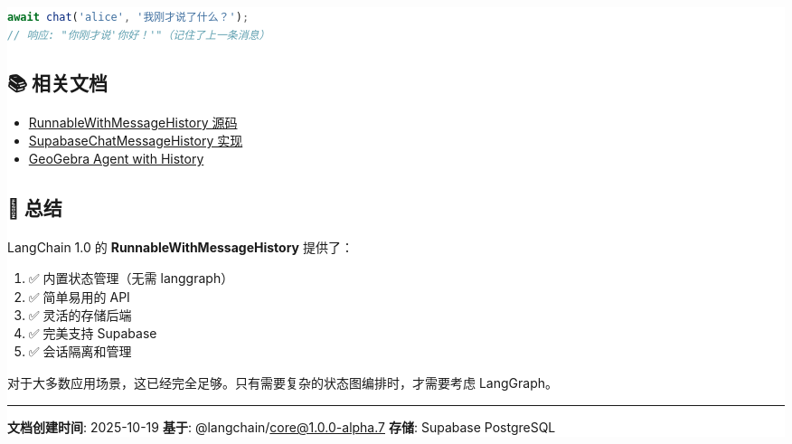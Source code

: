 ```typescript
await chat('alice', '我刚才说了什么？');
// 响应: "你刚才说'你好！'"（记住了上一条消息）
```

## 📚 相关文档

- [RunnableWithMessageHistory 源码](./server/node_modules/@langchain/core/dist/runnables/history.d.ts)
- [SupabaseChatMessageHistory 实现](./server/src/services/supabase-chat-history.ts)
- [GeoGebra Agent with History](./server/src/agents/geogebra-agent-with-history.ts)

## 🎯 总结

LangChain 1.0 的 **RunnableWithMessageHistory** 提供了：

1. ✅ 内置状态管理（无需 langgraph）
2. ✅ 简单易用的 API
3. ✅ 灵活的存储后端
4. ✅ 完美支持 Supabase
5. ✅ 会话隔离和管理

对于大多数应用场景，这已经完全足够。只有需要复杂的状态图编排时，才需要考虑 LangGraph。

---

**文档创建时间**: 2025-10-19
**基于**: @langchain/core@1.0.0-alpha.7
**存储**: Supabase PostgreSQL
